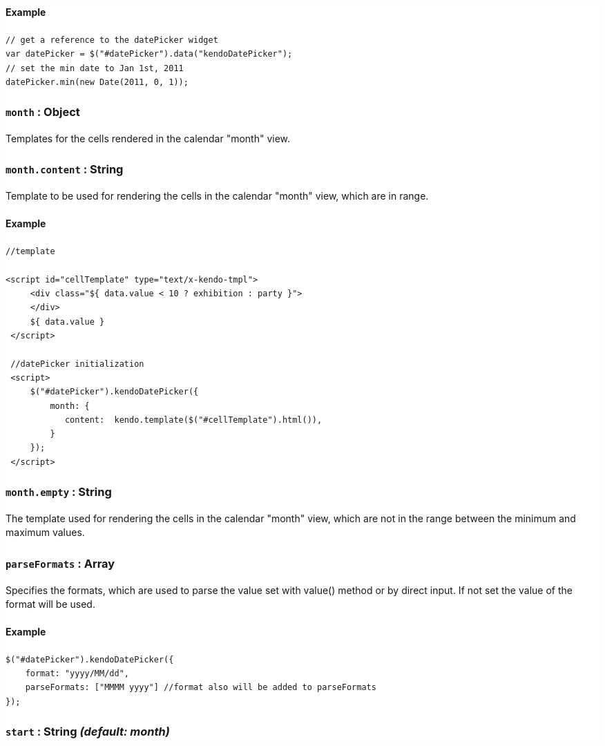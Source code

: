 #### Example

    // get a reference to the datePicker widget
    var datePicker = $("#datePicker").data("kendoDatePicker");
    // set the min date to Jan 1st, 2011
    datePicker.min(new Date(2011, 0, 1));

### `month` : **Object** 

 Templates for the cells rendered in the calendar "month" view.

### `month.content` : **String** 

 Template to be used for rendering the cells in the calendar "month" view, which are in range.

#### Example

    //template
    
    <script id="cellTemplate" type="text/x-kendo-tmpl">
         <div class="${ data.value < 10 ? exhibition : party }">
         </div>
         ${ data.value }
     </script>
    
     //datePicker initialization
     <script>
         $("#datePicker").kendoDatePicker({
             month: {
                content:  kendo.template($("#cellTemplate").html()),
             }
         });
     </script>

### `month.empty` : **String** 

The template used for rendering the cells in the calendar "month" view, which are not in the range between
the minimum and maximum values.

### `parseFormats` : **Array** 

 Specifies the formats, which are used to parse the value set with value() method or by direct input. If not set the value of the format will be used.

#### Example

    $("#datePicker").kendoDatePicker({
        format: "yyyy/MM/dd",
        parseFormats: ["MMMM yyyy"] //format also will be added to parseFormats
    });

### `start` : **String** *(default: month)*
